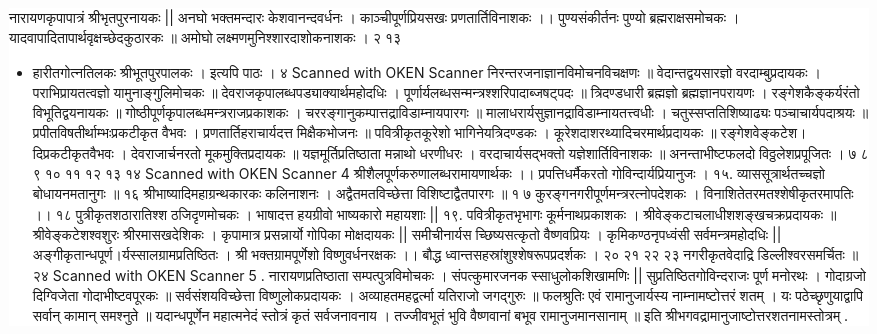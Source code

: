 नारायणकृपापात्रं श्रीभृतपुरनायकः || अनघो भक्तमन्दारः केशवानन्दवर्धनः । काञ्चीपूर्णप्रियसखः प्रणतार्तिविनाशकः ।। पुण्यसंकीर्तनः पुण्यो ब्रह्मराक्षसमोचकः । यादवापादितापार्थवृक्षच्छेदकुठारकः ॥ 
अमोघो लक्ष्मणमुनिश्शारदाशोकनाशकः । 
२ 
१३ 
* हारीतगोत्नतिलकः श्रीभूतपुरपालकः । इत्यपि पाठः । 
४ 
Scanned with OKEN Scanner 
निरन्तरजनाज्ञानविमोचनविचक्षणः ॥ वेदान्तद्वयसारज्ञो वरदाम्बुप्रदायकः । पराभिप्रायतत्वज्ञो यामुनाङ्गुलिमोचकः ॥ देवराजकृपालब्धपड्याक्यार्थमहोदधिः । पूर्णार्यलब्धसन्मन्त्रश्शरिपादाब्जषट्पदः ॥ त्रिदण्डधारी ब्रह्मज्ञो ब्रह्मज्ञानपरायणः । रङ्गेशकैङ्कर्यरंतो विभूतिद्वयनायकः ॥ गोष्ठीपूर्णकृपालब्धमन्त्रराजप्रकाशकः । 
चररङ्गानुकम्पात्तद्राविडाम्नायपारगः ॥ मालाधरार्यसुज्ञानद्राविडाम्नायतत्त्वधीः । चतुस्सप्ततिशिष्याढ्यः पञ्चाचार्यपदाश्रयः ॥ 
प्रपीतविषतीर्थाम्भःप्रकटीकृत वैभवः । 
प्रणतार्तिहराचार्यदत्त मिक्षैकभोजनः ॥ 
पवित्रीकृतकूरेशो भागिनेयत्रिदण्डकः । कूरेशदाशरथ्यादिचरमार्थप्रदायकः ॥ रङ्गेशवेङ्कटेश।दिप्रकटीकृतवैभवः । देवराजार्चनरतो मूकमुक्तिप्रदायकः ॥ यज्ञमूर्तिप्रतिष्ठाता मन्नाथो धरणीधरः । वरदाचार्यसद्भक्तो यज्ञेशार्तिविनाशकः ॥ अनन्ताभीष्टफलदो विठ्ठलेशप्रपूजितः । 
७ 
८ 
९ 
१० 
११ 
१२ 
१३ 
१४ 
Scanned with OKEN Scanner 
4 
श्रीशैलपूर्णकरुणालब्धरामायणार्थकः ।। प्रपत्तिधर्मैकरतो गोविन्दार्यप्रियानुजः । 
१५. 
व्याससूत्रार्थतच्चज्ञो बोधायनमतानुगः ॥ 
१६ 
श्रीभाष्यादिमहाग्रन्थकारकः कलिनाशनः । 
अद्वैतमतविच्छेत्ता विशिष्टाद्वैतपारगः ॥ 
१ ७ 
कुरङ्गनगरीपूर्णमन्त्ररत्नोपदेशकः । 
विनाशितेतरमतश्शेषीकृतरमापतिः ।। 
१८ 
पुत्रीकृतशठारातिश्श ठजिदृणमोचकः । 
भाषादत्त हयग्रीवो भाष्यकारो महायशाः || 
१९. 
पवित्रीकृतभृभागः कूर्मनाथप्रकाशकः । 
श्रीवेङ्कटाचलाधीशशङ्खचक्रप्रदायकः ॥ 
श्रीवेङ्कटेशश्वशुरः श्रीरमासखदेशिकः । कृपामात्र प्रसन्नार्यो गोपिका मोक्षदायकः || समीचीनार्यस च्छिष्यसत्कृतो वैष्णवप्रियः । 
कृमिकण्ठनृपध्वंसी सर्वमन्त्रमहोदधिः || अङ्गीकृतान्धपूर्ण।र्यस्सालग्रामप्रतिष्ठितः । श्री भक्तग्रामपूर्णेशो विष्णुवर्धनरक्षकः ।। बौद्ध ध्वान्तसहस्रांशुश्शेषरूपप्रदर्शकः । 
२० 
२१ 
२२ 
२३ 
नगरीकृतवेदाद्रि डिल्लीश्वरसमर्चितः ॥२४ 
Scanned with OKEN Scanner 
5 . 
नारायणप्रतिष्ठाता सम्पत्पुत्रविमोचकः । संपत्कुमारजनक स्साधुलोकशिखामणिः || सुप्रतिष्ठितगोविन्दराजः पूर्ण मनोरथः । गोदाग्रजो दिग्विजेता गोदाभीष्टवपूरकः ॥ सर्वसंशयविच्छेत्ता विष्णुलोकप्रदायकः । अव्याहतमहद्वर्त्मा यतिराजो जगद्गुरुः ॥ 
फलश्रुतिः 
एवं रामानुजार्यस्य नाम्नामष्टोत्तरं शतम् । यः पठेच्छृणुयाद्वापि सर्वान् कामान् समश्नुते ॥ 
यदान्धपूर्णेन महात्मनेदं स्तोत्रं कृतं सर्वजनावनाय । तज्जीवभूतं भुवि वैष्णवानां बभूव रामानुजमानसानाम् ॥ 
इति श्रीभगवद्रामानुजाष्टोत्तरशतनामस्तोत्रम् 
. 